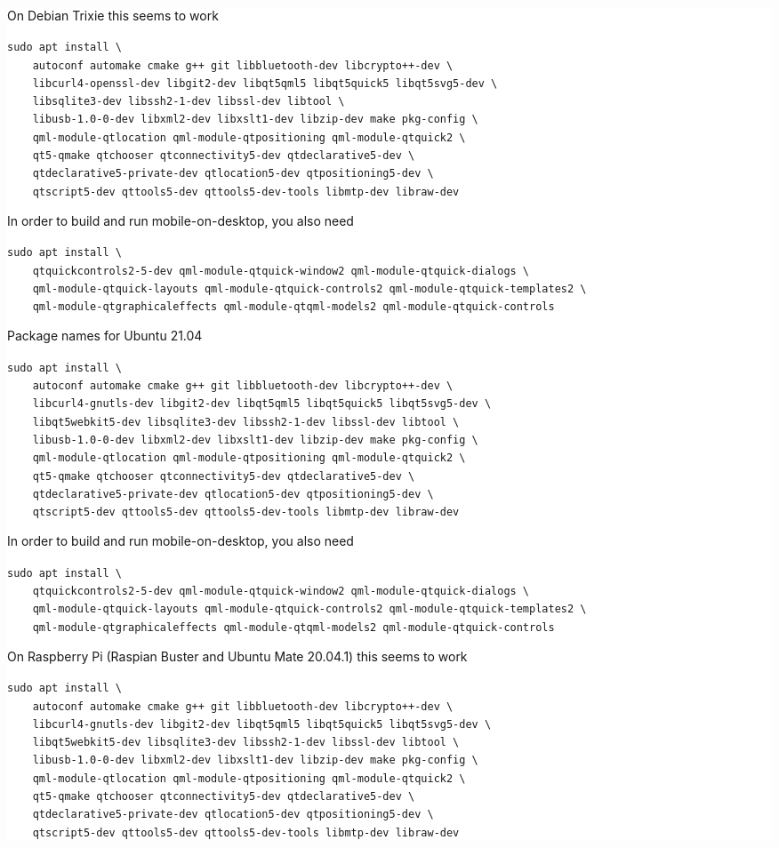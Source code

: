 
On Debian Trixie this seems to work
```
sudo apt install \
    autoconf automake cmake g++ git libbluetooth-dev libcrypto++-dev \
    libcurl4-openssl-dev libgit2-dev libqt5qml5 libqt5quick5 libqt5svg5-dev \
    libsqlite3-dev libssh2-1-dev libssl-dev libtool \
    libusb-1.0-0-dev libxml2-dev libxslt1-dev libzip-dev make pkg-config \
    qml-module-qtlocation qml-module-qtpositioning qml-module-qtquick2 \
    qt5-qmake qtchooser qtconnectivity5-dev qtdeclarative5-dev \
    qtdeclarative5-private-dev qtlocation5-dev qtpositioning5-dev \
    qtscript5-dev qttools5-dev qttools5-dev-tools libmtp-dev libraw-dev
```

In order to build and run mobile-on-desktop, you also need

```
sudo apt install \
    qtquickcontrols2-5-dev qml-module-qtquick-window2 qml-module-qtquick-dialogs \
    qml-module-qtquick-layouts qml-module-qtquick-controls2 qml-module-qtquick-templates2 \
    qml-module-qtgraphicaleffects qml-module-qtqml-models2 qml-module-qtquick-controls
```


Package names for Ubuntu 21.04

```
sudo apt install \
    autoconf automake cmake g++ git libbluetooth-dev libcrypto++-dev \
    libcurl4-gnutls-dev libgit2-dev libqt5qml5 libqt5quick5 libqt5svg5-dev \
    libqt5webkit5-dev libsqlite3-dev libssh2-1-dev libssl-dev libtool \
    libusb-1.0-0-dev libxml2-dev libxslt1-dev libzip-dev make pkg-config \
    qml-module-qtlocation qml-module-qtpositioning qml-module-qtquick2 \
    qt5-qmake qtchooser qtconnectivity5-dev qtdeclarative5-dev \
    qtdeclarative5-private-dev qtlocation5-dev qtpositioning5-dev \
    qtscript5-dev qttools5-dev qttools5-dev-tools libmtp-dev libraw-dev
```

In order to build and run mobile-on-desktop, you also need

```
sudo apt install \
    qtquickcontrols2-5-dev qml-module-qtquick-window2 qml-module-qtquick-dialogs \
    qml-module-qtquick-layouts qml-module-qtquick-controls2 qml-module-qtquick-templates2 \
    qml-module-qtgraphicaleffects qml-module-qtqml-models2 qml-module-qtquick-controls
```


On Raspberry Pi (Raspian Buster and Ubuntu Mate 20.04.1) this seems to work

```
sudo apt install \
    autoconf automake cmake g++ git libbluetooth-dev libcrypto++-dev \
    libcurl4-gnutls-dev libgit2-dev libqt5qml5 libqt5quick5 libqt5svg5-dev \
    libqt5webkit5-dev libsqlite3-dev libssh2-1-dev libssl-dev libtool \
    libusb-1.0-0-dev libxml2-dev libxslt1-dev libzip-dev make pkg-config \
    qml-module-qtlocation qml-module-qtpositioning qml-module-qtquick2 \
    qt5-qmake qtchooser qtconnectivity5-dev qtdeclarative5-dev \
    qtdeclarative5-private-dev qtlocation5-dev qtpositioning5-dev \
    qtscript5-dev qttools5-dev qttools5-dev-tools libmtp-dev libraw-dev
```
